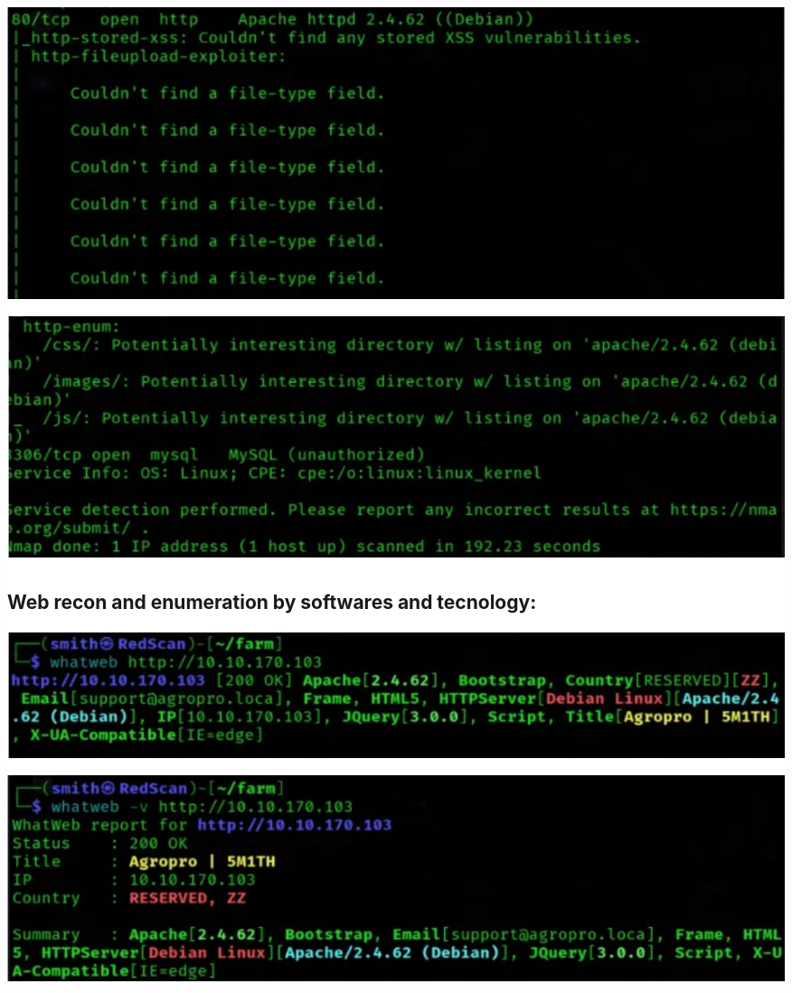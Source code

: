 ![RCE](./img/06.png)

![RCE](./img/07.png)

## Web recon and enumeration by softwares and tecnology:

![RCE](./img/08.png)

![RCE](./img/09.png)

